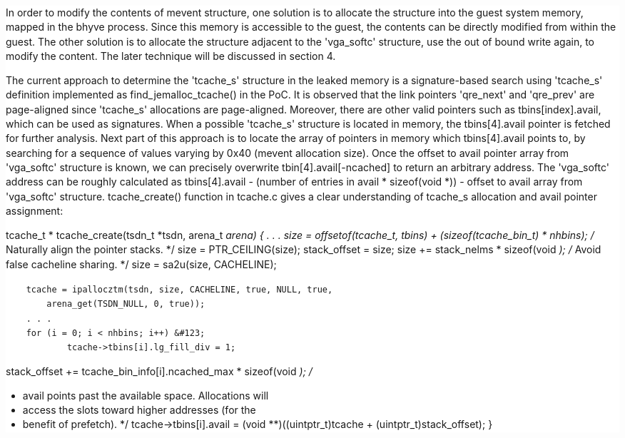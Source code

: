 In order to modify the contents of mevent structure, one solution is to
allocate the structure into the guest system memory, mapped in the bhyve
process. Since this memory is accessible to the guest, the contents can be
directly modified from within the guest. The other solution is to allocate
the structure adjacent to the 'vga_softc' structure, use the out of bound
write again, to modify the content. The later technique will be discussed
in section 4.

The current approach to determine the 'tcache_s' structure in the leaked
memory is a signature-based search using 'tcache_s' definition implemented
as find_jemalloc_tcache() in the PoC. It is observed that the link pointers
'qre_next' and 'qre_prev' are page-aligned since 'tcache_s' allocations are
page-aligned. Moreover, there are other valid pointers such as
tbins[index].avail, which can be used as signatures. When a possible
'tcache_s' structure is located in memory, the tbins[4].avail pointer is
fetched for further analysis. Next part of this approach is to locate the
array of pointers in memory which tbins[4].avail points to, by searching
for a sequence of values varying by 0x40 (mevent allocation size). Once the
offset to avail pointer array from 'vga_softc' structure is known, we can
precisely overwrite tbin[4].avail[-ncached] to return an arbitrary address.
The 'vga_softc' address can be roughly calculated as tbins[4].avail -
(number of entries in avail * sizeof(void *)) - offset to avail array from
'vga_softc' structure. tcache_create() function in tcache.c gives a clear
understanding of tcache_s allocation and avail pointer assignment:

tcache_t *
tcache_create(tsdn_t *tsdn, arena_t *arena)
&#123;
        . . .
size = offsetof(tcache_t, tbins) + (sizeof(tcache_bin_t) * nhbins);
/* Naturally align the pointer stacks. */
        size = PTR_CEILING(size);
        stack_offset = size;
        size += stack_nelms * sizeof(void *);
        /* Avoid false cacheline sharing. */
        size = sa2u(size, CACHELINE);

        tcache = ipallocztm(tsdn, size, CACHELINE, true, NULL, true,
            arena_get(TSDN_NULL, 0, true));
        . . .
        for (i = 0; i < nhbins; i++) &#123;
                tcache->tbins[i].lg_fill_div = 1;
stack_offset += tcache_bin_info[i].ncached_max *
sizeof(void *);
                /*
 * avail points past the available space.  Allocations will
 * access the slots toward higher addresses (for the
 * benefit of prefetch).
                 */
tcache->tbins[i].avail = (void **)((uintptr_t)tcache +
(uintptr_t)stack_offset);
        &#125;
